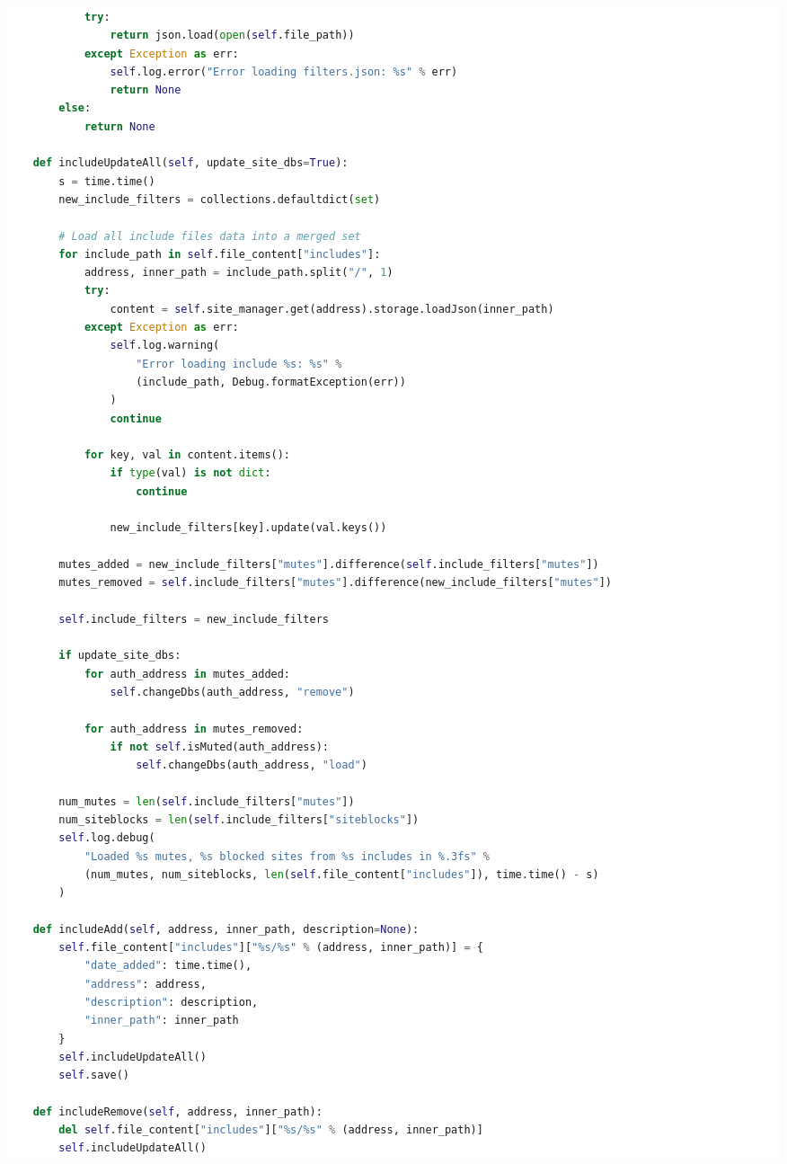 ```py
            try:
                return json.load(open(self.file_path))
            except Exception as err:
                self.log.error("Error loading filters.json: %s" % err)
                return None
        else:
            return None

    def includeUpdateAll(self, update_site_dbs=True):
        s = time.time()
        new_include_filters = collections.defaultdict(set)

        # Load all include files data into a merged set
        for include_path in self.file_content["includes"]:
            address, inner_path = include_path.split("/", 1)
            try:
                content = self.site_manager.get(address).storage.loadJson(inner_path)
            except Exception as err:
                self.log.warning(
                    "Error loading include %s: %s" %
                    (include_path, Debug.formatException(err))
                )
                continue

            for key, val in content.items():
                if type(val) is not dict:
                    continue

                new_include_filters[key].update(val.keys())

        mutes_added = new_include_filters["mutes"].difference(self.include_filters["mutes"])
        mutes_removed = self.include_filters["mutes"].difference(new_include_filters["mutes"])

        self.include_filters = new_include_filters

        if update_site_dbs:
            for auth_address in mutes_added:
                self.changeDbs(auth_address, "remove")

            for auth_address in mutes_removed:
                if not self.isMuted(auth_address):
                    self.changeDbs(auth_address, "load")

        num_mutes = len(self.include_filters["mutes"])
        num_siteblocks = len(self.include_filters["siteblocks"])
        self.log.debug(
            "Loaded %s mutes, %s blocked sites from %s includes in %.3fs" %
            (num_mutes, num_siteblocks, len(self.file_content["includes"]), time.time() - s)
        )

    def includeAdd(self, address, inner_path, description=None):
        self.file_content["includes"]["%s/%s" % (address, inner_path)] = {
            "date_added": time.time(),
            "address": address,
            "description": description,
            "inner_path": inner_path
        }
        self.includeUpdateAll()
        self.save()

    def includeRemove(self, address, inner_path):
        del self.file_content["includes"]["%s/%s" % (address, inner_path)]
        self.includeUpdateAll()
```